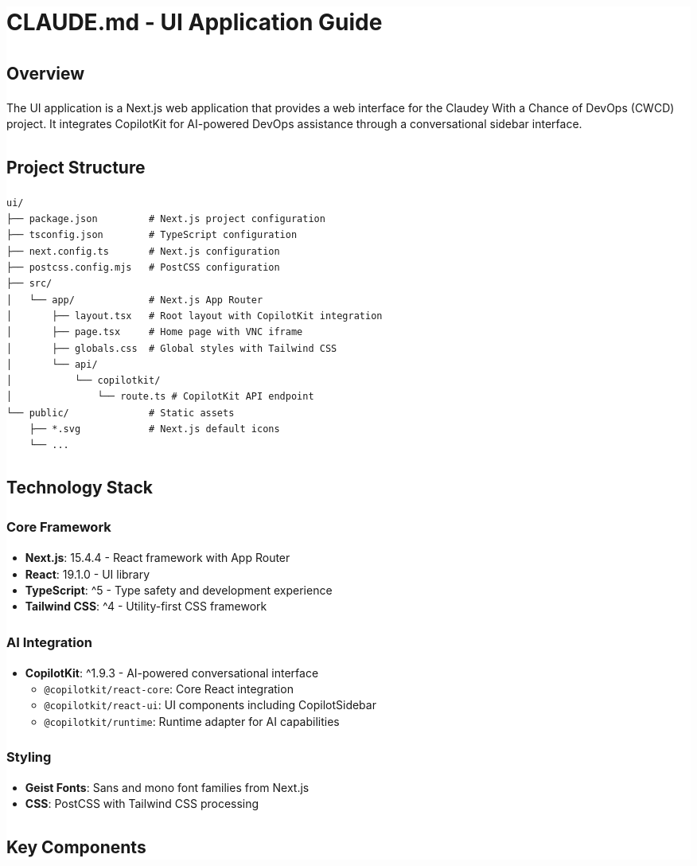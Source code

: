# CLAUDE.md - UI Application Guide

## Overview

The UI application is a Next.js web application that provides a web interface for the Claudey With a Chance of DevOps (CWCD) project. It integrates CopilotKit for AI-powered DevOps assistance through a conversational sidebar interface.

## Project Structure

```
ui/
├── package.json         # Next.js project configuration
├── tsconfig.json        # TypeScript configuration
├── next.config.ts       # Next.js configuration
├── postcss.config.mjs   # PostCSS configuration
├── src/
│   └── app/             # Next.js App Router
│       ├── layout.tsx   # Root layout with CopilotKit integration
│       ├── page.tsx     # Home page with VNC iframe
│       ├── globals.css  # Global styles with Tailwind CSS
│       └── api/
│           └── copilotkit/
│               └── route.ts # CopilotKit API endpoint
└── public/              # Static assets
    ├── *.svg            # Next.js default icons
    └── ...
```

## Technology Stack

### Core Framework
- **Next.js**: 15.4.4 - React framework with App Router
- **React**: 19.1.0 - UI library
- **TypeScript**: ^5 - Type safety and development experience
- **Tailwind CSS**: ^4 - Utility-first CSS framework

### AI Integration
- **CopilotKit**: ^1.9.3 - AI-powered conversational interface
  - `@copilotkit/react-core`: Core React integration
  - `@copilotkit/react-ui`: UI components including CopilotSidebar
  - `@copilotkit/runtime`: Runtime adapter for AI capabilities

### Styling
- **Geist Fonts**: Sans and mono font families from Next.js
- **CSS**: PostCSS with Tailwind CSS processing

## Key Components
